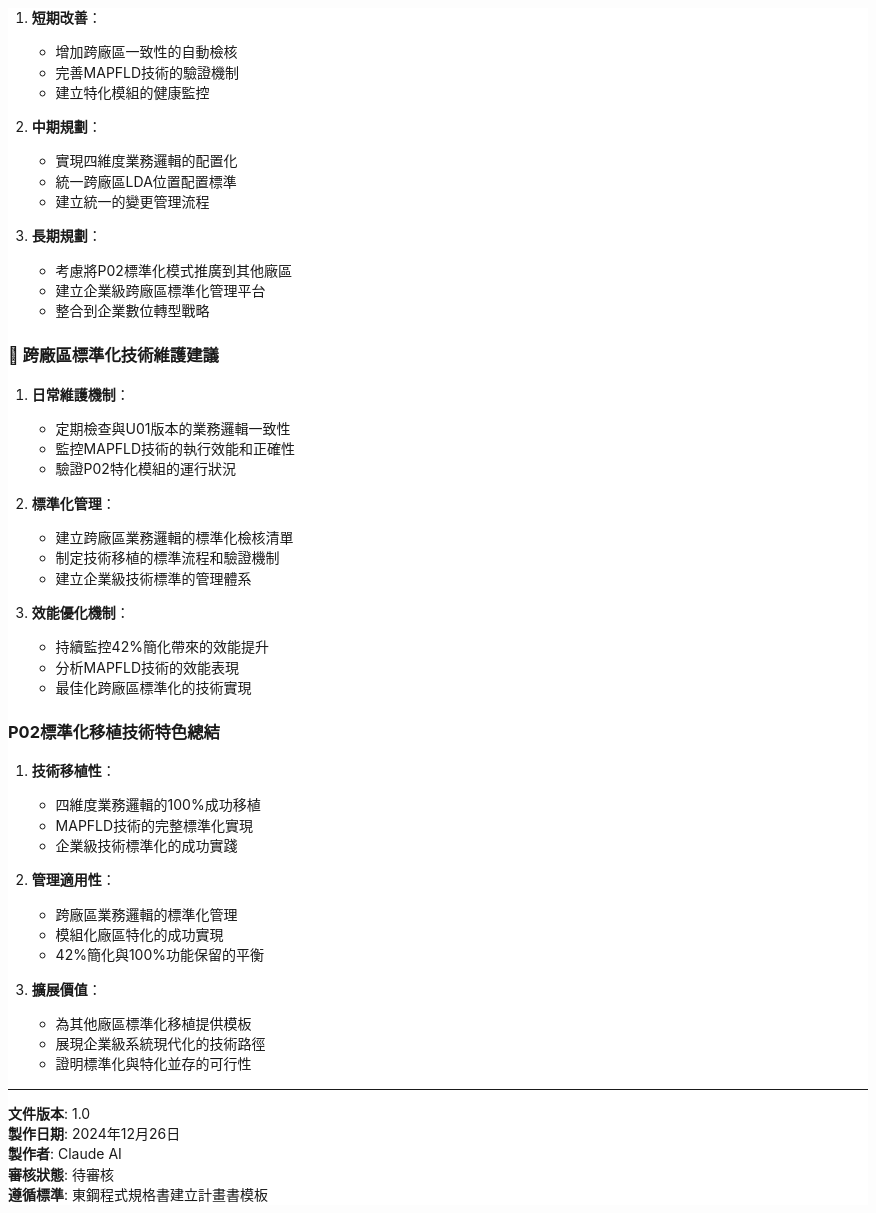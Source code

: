 1. **短期改善**：
   - 增加跨廠區一致性的自動檢核
   - 完善MAPFLD技術的驗證機制
   - 建立特化模組的健康監控

2. **中期規劃**：
   - 實現四維度業務邏輯的配置化
   - 統一跨廠區LDA位置配置標準
   - 建立統一的變更管理流程

3. **長期規劃**：
   - 考慮將P02標準化模式推廣到其他廠區
   - 建立企業級跨廠區標準化管理平台
   - 整合到企業數位轉型戰略

### 🎯 跨廠區標準化技術維護建議

1. **日常維護機制**：
   - 定期檢查與U01版本的業務邏輯一致性
   - 監控MAPFLD技術的執行效能和正確性
   - 驗證P02特化模組的運行狀況

2. **標準化管理**：
   - 建立跨廠區業務邏輯的標準化檢核清單
   - 制定技術移植的標準流程和驗證機制
   - 建立企業級技術標準的管理體系

3. **效能優化機制**：
   - 持續監控42%簡化帶來的效能提升
   - 分析MAPFLD技術的效能表現
   - 最佳化跨廠區標準化的技術實現

### P02標準化移植技術特色總結

1. **技術移植性**：
   - 四維度業務邏輯的100%成功移植
   - MAPFLD技術的完整標準化實現
   - 企業級技術標準化的成功實踐

2. **管理適用性**：
   - 跨廠區業務邏輯的標準化管理
   - 模組化廠區特化的成功實現
   - 42%簡化與100%功能保留的平衡

3. **擴展價值**：
   - 為其他廠區標準化移植提供模板
   - 展現企業級系統現代化的技術路徑
   - 證明標準化與特化並存的可行性

---
**文件版本**: 1.0  
**製作日期**: 2024年12月26日  
**製作者**: Claude AI  
**審核狀態**: 待審核  
**遵循標準**: 東鋼程式規格書建立計畫書模板 